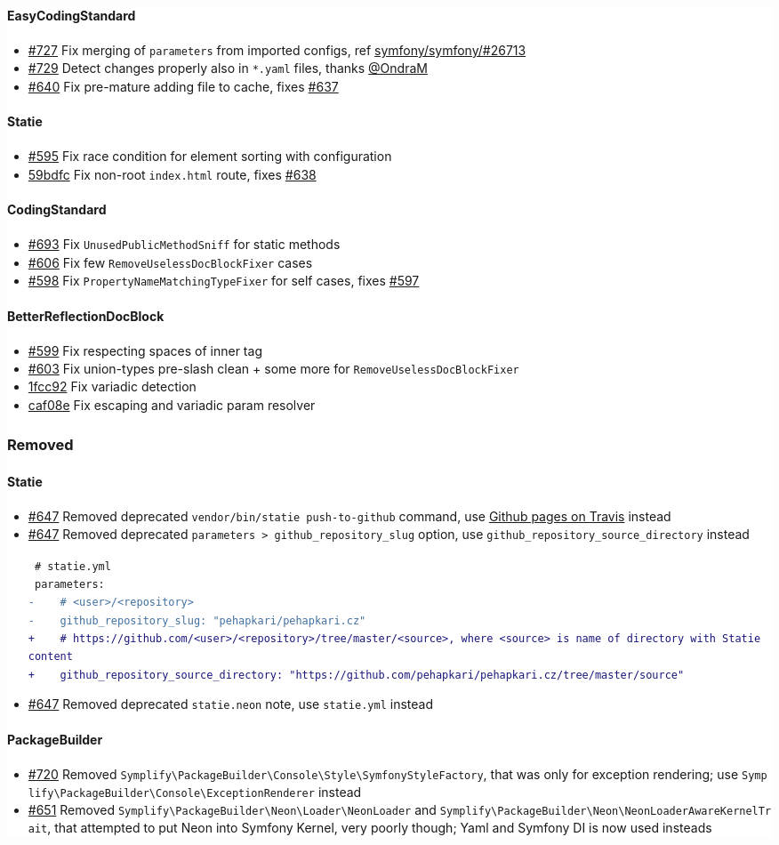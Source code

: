 #### EasyCodingStandard

- [#727][#740] Fix merging of `parameters` from imported configs, ref [symfony/symfony/#26713](https://github.com/symfony/symfony/issues/26713)
- [#729] Detect changes properly also in `*.yaml` files, thanks [@OndraM]
- [#640] Fix pre-mature adding file to cache, fixes [#637]

#### Statie

- [#595] Fix race condition for element sorting with configuration
- [59bdfc] Fix non-root `index.html` route, fixes [#638]

#### CodingStandard

- [#693] Fix `UnusedPublicMethodSniff` for static methods
- [#606] Fix few `RemoveUselessDocBlockFixer` cases
- [#598] Fix `PropertyNameMatchingTypeFixer` for self cases, fixes [#597]

#### BetterReflectionDocBlock

- [#599] Fix respecting spaces of inner tag
- [#603] Fix union-types pre-slash clean + some more for `RemoveUselessDocBlockFixer`
- [1fcc92] Fix variadic detection
- [caf08e] Fix escaping and variadic param resolver

### Removed

#### Statie

- [#647] Removed deprecated `vendor/bin/statie push-to-github` command, use [Github pages on Travis](https://www.statie.org/docs/github-pages/#allow-travis-to-make-changes) instead
- [#647] Removed deprecated `parameters > github_repository_slug` option, use `github_repository_source_directory` instead
    ```diff
     # statie.yml
     parameters:
    -    # <user>/<repository>
    -    github_repository_slug: "pehapkari/pehapkari.cz"
    +    # https://github.com/<user>/<repository>/tree/master/<source>, where <source> is name of directory with Statie content
    +    github_repository_source_directory: "https://github.com/pehapkari/pehapkari.cz/tree/master/source"
    ```
- [#647] Removed deprecated `statie.neon` note, use `statie.yml` instead

#### PackageBuilder

- [#720] Removed `Symplify\PackageBuilder\Console\Style\SymfonyStyleFactory`, that was only for exception rendering; use `Symplify\PackageBuilder\Console\ExceptionRenderer` instead
- [#651] Removed `Symplify\PackageBuilder\Neon\Loader\NeonLoader` and `Symplify\PackageBuilder\Neon\NeonLoaderAwareKernelTrait`, that attempted to put Neon into Symfony Kernel, very poorly though; Yaml and Symfony DI is now used insteads


[comment]: # (links to issues, PRs and release diffs)
[@ostrolucky]: https://github.com/ostrolucky
[@enumag]: https://github.com/enumag
[@carusogabriel]: https://github.com/carusogabriel
[#583]: https://github.com/Symplify/Symplify/pull/583
[caf08e]: https://github.com/Symplify/Symplify/commit/caf08e93b2627e1e981493349957f4e49d55cd6a
[59bdfc]: https://github.com/Symplify/Symplify/commit/59bdfc3c0d4945f946d17f127e6a329384d5bab8
[1fcc92]: https://github.com/Symplify/Symplify/commit/1fcc927258710b0a03a806fa1661ed0179a5aaf7
[#640]: https://github.com/Symplify/Symplify/pull/640
[#638]: https://github.com/Symplify/Symplify/issues/638
[#637]: https://github.com/Symplify/Symplify/issues/637
[#633]: https://github.com/Symplify/Symplify/pull/633
[#612]: https://github.com/Symplify/Symplify/pull/612
[#607]: https://github.com/Symplify/Symplify/issues/607
[#606]: https://github.com/Symplify/Symplify/pull/606
[#603]: https://github.com/Symplify/Symplify/pull/603
[#599]: https://github.com/Symplify/Symplify/pull/599
[#598]: https://github.com/Symplify/Symplify/pull/598
[#597]: https://github.com/Symplify/Symplify/issues/597
[#595]: https://github.com/Symplify/Symplify/pull/595
[#594]: https://github.com/Symplify/Symplify/issues/594
[#591]: https://github.com/Symplify/Symplify/pull/591
[#589]: https://github.com/Symplify/Symplify/pull/589
[#585]: https://github.com/Symplify/Symplify/pull/585
[#584]: https://github.com/Symplify/Symplify/pull/584
[#647]: https://github.com/Symplify/Symplify/pull/647
[#645]: https://github.com/Symplify/Symplify/pull/645
[#654]: https://github.com/Symplify/Symplify/pull/654
[#651]: https://github.com/Symplify/Symplify/pull/651
[#650]: https://github.com/Symplify/Symplify/issues/650
[#656]: https://github.com/Symplify/Symplify/pull/656
[@marmichalski]: https://github.com/marmichalski
[#661]: https://github.com/Symplify/Symplify/pull/661
[#660]: https://github.com/Symplify/Symplify/pull/660
[#690]: https://github.com/Symplify/Symplify/pull/690
[#688]: https://github.com/Symplify/Symplify/pull/688
[#709]: https://github.com/Symplify/Symplify/pull/709
[#708]: https://github.com/Symplify/Symplify/pull/708
[#707]: https://github.com/Symplify/Symplify/pull/707
[#705]: https://github.com/Symplify/Symplify/pull/705
[#700]: https://github.com/Symplify/Symplify/pull/700
[#698]: https://github.com/Symplify/Symplify/pull/698
[#693]: https://github.com/Symplify/Symplify/pull/693
[#692]: https://github.com/Symplify/Symplify/pull/692
[#680]: https://github.com/Symplify/Symplify/pull/680
[@OndraM]: https://github.com/OndraM
[#722]: https://github.com/Symplify/Symplify/pull/722
[#721]: https://github.com/Symplify/Symplify/pull/721
[#720]: https://github.com/Symplify/Symplify/pull/720
[#717]: https://github.com/Symplify/Symplify/pull/717
[#715]: https://github.com/Symplify/Symplify/pull/715
[#713]: https://github.com/Symplify/Symplify/pull/713
[#712]: https://github.com/Symplify/Symplify/pull/712
[#702]: https://github.com/Symplify/Symplify/issues/702
[#701]: https://github.com/Symplify/Symplify/issues/701
[#747]: https://github.com/Symplify/Symplify/pull/747
[#744]: https://github.com/Symplify/Symplify/pull/744
[#743]: https://github.com/Symplify/Symplify/pull/743
[#742]: https://github.com/Symplify/Symplify/pull/742
[#741]: https://github.com/Symplify/Symplify/pull/741
[#740]: https://github.com/Symplify/Symplify/pull/740
[#732]: https://github.com/Symplify/Symplify/pull/732
[#730]: https://github.com/Symplify/Symplify/pull/730
[#729]: https://github.com/Symplify/Symplify/pull/729
[#749]: https://github.com/Symplify/Symplify/pull/749
[v4.0.0]: https://github.com/Symplify/Symplify/compare/v3.2.0...v4.0.0
[#755]: https://github.com/Symplify/Symplify/pull/755
[#706]: https://github.com/Symplify/Symplify/pull/706
[#759]: https://github.com/Symplify/Symplify/pull/759
[#758]: https://github.com/Symplify/Symplify/pull/758
[#757]: https://github.com/Symplify/Symplify/pull/757
[#750]: https://github.com/Symplify/Symplify/issues/750
[#764]: https://github.com/Symplify/Symplify/pull/764
[#763]: https://github.com/Symplify/Symplify/pull/763
[#769]: https://github.com/Symplify/Symplify/pull/769
[#768]: https://github.com/Symplify/Symplify/pull/768
[#767]: https://github.com/Symplify/Symplify/pull/767
[#766]: https://github.com/Symplify/Symplify/pull/766
[v4.1.0]: https://github.com/Symplify/Symplify/compare/v4.0.0...v4.1.0
[#791]: https://github.com/Symplify/Symplify/issues/791
[#790]: https://github.com/Symplify/Symplify/pull/790
[#789]: https://github.com/Symplify/Symplify/pull/789
[#788]: https://github.com/Symplify/Symplify/pull/788
[#786]: https://github.com/Symplify/Symplify/pull/786
[#785]: https://github.com/Symplify/Symplify/pull/785
[#783]: https://github.com/Symplify/Symplify/pull/783
[#776]: https://github.com/Symplify/Symplify/pull/776
[#771]: https://github.com/Symplify/Symplify/pull/771
[#770]: https://github.com/Symplify/Symplify/pull/770
[#796]: https://github.com/Symplify/Symplify/pull/796
[#811]: https://github.com/Symplify/Symplify/pull/811
[#810]: https://github.com/Symplify/Symplify/pull/810
[#809]: https://github.com/Symplify/Symplify/pull/809
[#806]: https://github.com/Symplify/Symplify/pull/806
[#804]: https://github.com/Symplify/Symplify/pull/804
[#802]: https://github.com/Symplify/Symplify/pull/802
[#801]: https://github.com/Symplify/Symplify/pull/801
[#799]: https://github.com/Symplify/Symplify/pull/799
[#813]: https://github.com/Symplify/Symplify/pull/813
[#808]: https://github.com/Symplify/Symplify/pull/808
[#807]: https://github.com/Symplify/Symplify/pull/807
[#852]: https://github.com/Symplify/Symplify/pull/852
[#851]: https://github.com/Symplify/Symplify/pull/851
[#849]: https://github.com/Symplify/Symplify/pull/849
[#848]: https://github.com/Symplify/Symplify/pull/848
[#847]: https://github.com/Symplify/Symplify/pull/847
[#845]: https://github.com/Symplify/Symplify/pull/845
[#842]: https://github.com/Symplify/Symplify/pull/842
[#840]: https://github.com/Symplify/Symplify/pull/840
[#839]: https://github.com/Symplify/Symplify/pull/839
[#838]: https://github.com/Symplify/Symplify/pull/838
[#836]: https://github.com/Symplify/Symplify/pull/836
[#832]: https://github.com/Symplify/Symplify/pull/832
[#831]: https://github.com/Symplify/Symplify/pull/831
[#829]: https://github.com/Symplify/Symplify/pull/829
[#828]: https://github.com/Symplify/Symplify/pull/828
[#827]: https://github.com/Symplify/Symplify/pull/827
[#825]: https://github.com/Symplify/Symplify/pull/825
[#823]: https://github.com/Symplify/Symplify/pull/823
[#818]: https://github.com/Symplify/Symplify/pull/818
[#815]: https://github.com/Symplify/Symplify/pull/815
[v4.4.0]: https://github.com/Symplify/Symplify/compare/v4.3.0...v4.4.0
[#868]: https://github.com/Symplify/Symplify/pull/868
[#867]: https://github.com/Symplify/Symplify/pull/867
[#863]: https://github.com/Symplify/Symplify/pull/863
[#862]: https://github.com/Symplify/Symplify/pull/862
[#858]: https://github.com/Symplify/Symplify/pull/858
[#857]: https://github.com/Symplify/Symplify/pull/857
[#855]: https://github.com/Symplify/Symplify/pull/855
[#854]: https://github.com/Symplify/Symplify/pull/854
[#837]: https://github.com/Symplify/Symplify/pull/837
[#860]: https://github.com/Symplify/Symplify/pull/860
[#843]: https://github.com/Symplify/Symplify/pull/843
[#727]: https://github.com/Symplify/Symplify/pull/727
[#905]: https://github.com/Symplify/Symplify/pull/905
[#903]: https://github.com/Symplify/Symplify/pull/903
[#902]: https://github.com/Symplify/Symplify/pull/902
[#901]: https://github.com/Symplify/Symplify/pull/901
[#900]: https://github.com/Symplify/Symplify/pull/900
[#895]: https://github.com/Symplify/Symplify/pull/895
[#893]: https://github.com/Symplify/Symplify/pull/893
[#892]: https://github.com/Symplify/Symplify/pull/892
[#888]: https://github.com/Symplify/Symplify/pull/888
[#887]: https://github.com/Symplify/Symplify/pull/887
[#886]: https://github.com/Symplify/Symplify/pull/886
[#885]: https://github.com/Symplify/Symplify/pull/885
[#884]: https://github.com/Symplify/Symplify/pull/884
[#883]: https://github.com/Symplify/Symplify/pull/883
[#881]: https://github.com/Symplify/Symplify/pull/881
[#879]: https://github.com/Symplify/Symplify/pull/879
[#871]: https://github.com/Symplify/Symplify/pull/871
[#870]: https://github.com/Symplify/Symplify/pull/870
[@jankonas]: https://github.com/jankonas
[@JanMikes]: https://github.com/JanMikes
[#908]: https://github.com/Symplify/Symplify/pull/908
[#905]: https://github.com/Symplify/Symplify/pull/905
[#903]: https://github.com/Symplify/Symplify/pull/903
[#902]: https://github.com/Symplify/Symplify/pull/902
[#901]: https://github.com/Symplify/Symplify/pull/901
[#900]: https://github.com/Symplify/Symplify/pull/900
[#895]: https://github.com/Symplify/Symplify/pull/895
[#893]: https://github.com/Symplify/Symplify/pull/893
[#892]: https://github.com/Symplify/Symplify/pull/892
[#888]: https://github.com/Symplify/Symplify/pull/888
[#887]: https://github.com/Symplify/Symplify/pull/887
[#886]: https://github.com/Symplify/Symplify/pull/886
[#885]: https://github.com/Symplify/Symplify/pull/885
[#884]: https://github.com/Symplify/Symplify/pull/884
[#883]: https://github.com/Symplify/Symplify/pull/883
[#881]: https://github.com/Symplify/Symplify/pull/881
[#879]: https://github.com/Symplify/Symplify/pull/879
[#871]: https://github.com/Symplify/Symplify/pull/871
[#870]: https://github.com/Symplify/Symplify/pull/870
[@jankonas]: https://github.com/jankonas
[#948]: https://github.com/Symplify/Symplify/pull/948
[#947]: https://github.com/Symplify/Symplify/pull/947
[#946]: https://github.com/Symplify/Symplify/pull/946
[#945]: https://github.com/Symplify/Symplify/pull/945
[#943]: https://github.com/Symplify/Symplify/pull/943
[#941]: https://github.com/Symplify/Symplify/pull/941
[#939]: https://github.com/Symplify/Symplify/pull/939
[#936]: https://github.com/Symplify/Symplify/pull/936
[#932]: https://github.com/Symplify/Symplify/pull/932
[#931]: https://github.com/Symplify/Symplify/pull/931
[#930]: https://github.com/Symplify/Symplify/pull/930
[#928]: https://github.com/Symplify/Symplify/pull/928
[#927]: https://github.com/Symplify/Symplify/pull/927
[#925]: https://github.com/Symplify/Symplify/pull/925
[#924]: https://github.com/Symplify/Symplify/pull/924
[#919]: https://github.com/Symplify/Symplify/pull/919
[#918]: https://github.com/Symplify/Symplify/pull/918
[#917]: https://github.com/Symplify/Symplify/pull/917
[#916]: https://github.com/Symplify/Symplify/pull/916
[#911]: https://github.com/Symplify/Symplify/pull/911
[#942]: https://github.com/Symplify/Symplify/pull/942
[#891]: https://github.com/Symplify/Symplify/pull/891
[#874]: https://github.com/Symplify/Symplify/pull/874
[#819]: https://github.com/Symplify/Symplify/pull/819
[#969]: https://github.com/Symplify/Symplify/pull/969
[#967]: https://github.com/Symplify/Symplify/pull/967
[#965]: https://github.com/Symplify/Symplify/pull/965
[#964]: https://github.com/Symplify/Symplify/pull/964
[#963]: https://github.com/Symplify/Symplify/pull/963
[#962]: https://github.com/Symplify/Symplify/pull/962
[#961]: https://github.com/Symplify/Symplify/pull/961
[#958]: https://github.com/Symplify/Symplify/pull/958
[#957]: https://github.com/Symplify/Symplify/pull/957
[#956]: https://github.com/Symplify/Symplify/pull/956
[#955]: https://github.com/Symplify/Symplify/pull/955
[#952]: https://github.com/Symplify/Symplify/pull/952
[#951]: https://github.com/Symplify/Symplify/pull/951
[#950]: https://github.com/Symplify/Symplify/pull/950
[#949]: https://github.com/Symplify/Symplify/pull/949
[#923]: https://github.com/Symplify/Symplify/pull/923
[#896]: https://github.com/Symplify/Symplify/pull/896
[#894]: https://github.com/Symplify/Symplify/pull/894
[v4.5.0]: https://github.com/Symplify/Symplify/compare/v4.4.0...v4.5.0
[#983]: https://github.com/Symplify/Symplify/pull/983
[#982]: https://github.com/Symplify/Symplify/pull/982
[#981]: https://github.com/Symplify/Symplify/pull/981
[#979]: https://github.com/Symplify/Symplify/pull/979
[#978]: https://github.com/Symplify/Symplify/pull/978
[#977]: https://github.com/Symplify/Symplify/pull/977
[#976]: https://github.com/Symplify/Symplify/pull/976
[#974]: https://github.com/Symplify/Symplify/pull/974
[#987]: https://github.com/Symplify/Symplify/pull/987
[v4.5.1]: https://github.com/Symplify/Symplify/compare/v4.5.0...v4.5.1
[#1005]: https://github.com/Symplify/Symplify/pull/1005
[#1004]: https://github.com/Symplify/Symplify/pull/1004
[#1003]: https://github.com/Symplify/Symplify/pull/1003
[#1002]: https://github.com/Symplify/Symplify/pull/1002
[#998]: https://github.com/Symplify/Symplify/pull/998
[#995]: https://github.com/Symplify/Symplify/pull/995
[#994]: https://github.com/Symplify/Symplify/pull/994
[#993]: https://github.com/Symplify/Symplify/pull/993
[#992]: https://github.com/Symplify/Symplify/pull/992
[#989]: https://github.com/Symplify/Symplify/pull/989
[#988]: https://github.com/Symplify/Symplify/pull/988
[@sustmi]: https://github.com/sustmi
[@mantiz]: https://github.com/mantiz
[#984]: https://github.com/Symplify/Symplify/pull/984
[#975]: https://github.com/Symplify/Symplify/pull/975
[v4.6.0]: https://github.com/Symplify/Symplify/compare/v4.5.1...v4.6.0
[#1020]: https://github.com/Symplify/Symplify/pull/1020
[#1014]: https://github.com/Symplify/Symplify/pull/1014
[#1013]: https://github.com/Symplify/Symplify/pull/1013
[#1009]: https://github.com/Symplify/Symplify/pull/1009
[v4.6.1]: https://github.com/Symplify/Symplify/compare/v4.6.0...v4.6.1
[#1044]: https://github.com/Symplify/Symplify/pull/1044
[#1043]: https://github.com/Symplify/Symplify/pull/1043
[#1042]: https://github.com/Symplify/Symplify/pull/1042
[#1041]: https://github.com/Symplify/Symplify/pull/1041
[#1040]: https://github.com/Symplify/Symplify/pull/1040
[#1039]: https://github.com/Symplify/Symplify/pull/1039
[#1038]: https://github.com/Symplify/Symplify/pull/1038
[#1037]: https://github.com/Symplify/Symplify/pull/1037
[#1036]: https://github.com/Symplify/Symplify/pull/1036
[#1035]: https://github.com/Symplify/Symplify/pull/1035
[#1034]: https://github.com/Symplify/Symplify/pull/1034
[#1032]: https://github.com/Symplify/Symplify/pull/1032
[#1030]: https://github.com/Symplify/Symplify/pull/1030
[#1021]: https://github.com/Symplify/Symplify/pull/1021
[#1016]: https://github.com/Symplify/Symplify/pull/1016
[#1015]: https://github.com/Symplify/Symplify/pull/1015
[#1012]: https://github.com/Symplify/Symplify/pull/1012
[#1007]: https://github.com/Symplify/Symplify/pull/1007
[#997]: https://github.com/Symplify/Symplify/pull/997
[#973]: https://github.com/Symplify/Symplify/pull/973
[#972]: https://github.com/Symplify/Symplify/pull/972
[#1054]: https://github.com/Symplify/Symplify/pull/1054
[#1050]: https://github.com/Symplify/Symplify/pull/1050
[#1049]: https://github.com/Symplify/Symplify/pull/1049
[#1048]: https://github.com/Symplify/Symplify/pull/1048
[#1047]: https://github.com/Symplify/Symplify/pull/1047
[#1046]: https://github.com/Symplify/Symplify/pull/1046
[#1045]: https://github.com/Symplify/Symplify/pull/1045
[#1110]: https://github.com/Symplify/Symplify/pull/1110
[#1106]: https://github.com/Symplify/Symplify/pull/1106
[#1105]: https://github.com/Symplify/Symplify/pull/1105
[#1104]: https://github.com/Symplify/Symplify/pull/1104
[#1102]: https://github.com/Symplify/Symplify/pull/1102
[#1101]: https://github.com/Symplify/Symplify/pull/1101
[#1097]: https://github.com/Symplify/Symplify/pull/1097
[#1094]: https://github.com/Symplify/Symplify/pull/1094
[#1093]: https://github.com/Symplify/Symplify/pull/1093
[#1092]: https://github.com/Symplify/Symplify/pull/1092
[#1090]: https://github.com/Symplify/Symplify/pull/1090
[#1089]: https://github.com/Symplify/Symplify/pull/1089
[#1088]: https://github.com/Symplify/Symplify/pull/1088
[#1085]: https://github.com/Symplify/Symplify/pull/1085
[#1082]: https://github.com/Symplify/Symplify/pull/1082
[#1081]: https://github.com/Symplify/Symplify/pull/1081
[#1079]: https://github.com/Symplify/Symplify/pull/1079
[#1078]: https://github.com/Symplify/Symplify/pull/1078
[#1075]: https://github.com/Symplify/Symplify/pull/1075
[#1074]: https://github.com/Symplify/Symplify/pull/1074
[#1073]: https://github.com/Symplify/Symplify/pull/1073
[#1072]: https://github.com/Symplify/Symplify/pull/1072
[#1071]: https://github.com/Symplify/Symplify/pull/1071
[#1069]: https://github.com/Symplify/Symplify/pull/1069
[#1068]: https://github.com/Symplify/Symplify/pull/1068
[#1067]: https://github.com/Symplify/Symplify/pull/1067
[#1066]: https://github.com/Symplify/Symplify/pull/1066
[#1065]: https://github.com/Symplify/Symplify/pull/1065
[#1064]: https://github.com/Symplify/Symplify/pull/1064
[#1063]: https://github.com/Symplify/Symplify/pull/1063
[#1060]: https://github.com/Symplify/Symplify/pull/1060
[#1051]: https://github.com/Symplify/Symplify/pull/1051
[@azdanov]: https://github.com/azdanov
[v4.7.0]: https://github.com/Symplify/Symplify/compare/v4.6.1...v4.7.0
[@petrheinz]: https://github.com/petrheinz
[v4.8.0]: https://github.com/Symplify/Symplify/compare/v4.7.0...v4.8.0
[v5.1.1]: https://github.com/Symplify/Symplify/compare/v5.1.0...v5.1.1